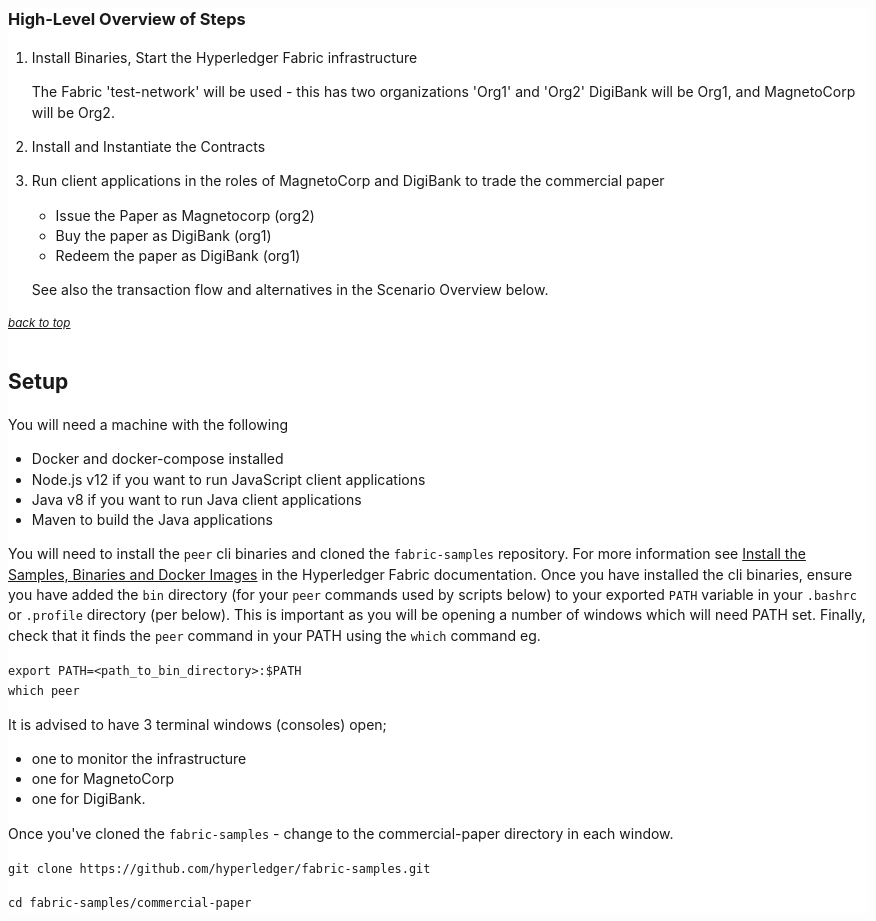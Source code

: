### High-Level Overview of Steps

1) Install Binaries, Start the Hyperledger Fabric infrastructure

   The Fabric 'test-network' will be used - this has two organizations 'Org1' and 'Org2'  DigiBank will be Org1, and MagnetoCorp will be Org2. 

2) Install and Instantiate the Contracts

3) Run client applications in the roles of MagnetoCorp and DigiBank to trade the commercial paper

   - Issue the Paper as Magnetocorp (org2)
   - Buy the paper as DigiBank (org1)
   - Redeem the paper as DigiBank (org1)

   See also the transaction flow and alternatives in the Scenario Overview below.

<sup>[_back to top_](#top)</sup>

## Setup

You will need a machine with the following

- Docker and docker-compose installed
- Node.js v12 if you want to run JavaScript client applications
- Java v8 if you want to run Java client applications
- Maven to build the Java applications

You will need to install the `peer` cli binaries and cloned the `fabric-samples` repository. For more information see 
[Install the Samples, Binaries and Docker Images](https://hyperledger-fabric.readthedocs.io/en/latest/install.html) in the Hyperledger Fabric documentation. Once you have installed the cli binaries, ensure you have added the  `bin` directory (for your `peer` commands used by scripts below) to your exported `PATH` variable in your `.bashrc` or `.profile` directory (per below). This is important as you will be opening a number of windows which will need PATH set. Finally, check that it finds the `peer` command in your PATH using the `which` command  eg.

```
export PATH=<path_to_bin_directory>:$PATH
which peer
```


It is advised to have 3 terminal windows (consoles) open; 

* one to monitor the infrastructure
* one for MagnetoCorp 
* one for DigiBank. 

Once you've cloned the `fabric-samples` - change to the commercial-paper directory in each window. 

```
git clone https://github.com/hyperledger/fabric-samples.git
```

```
cd fabric-samples/commercial-paper
```
